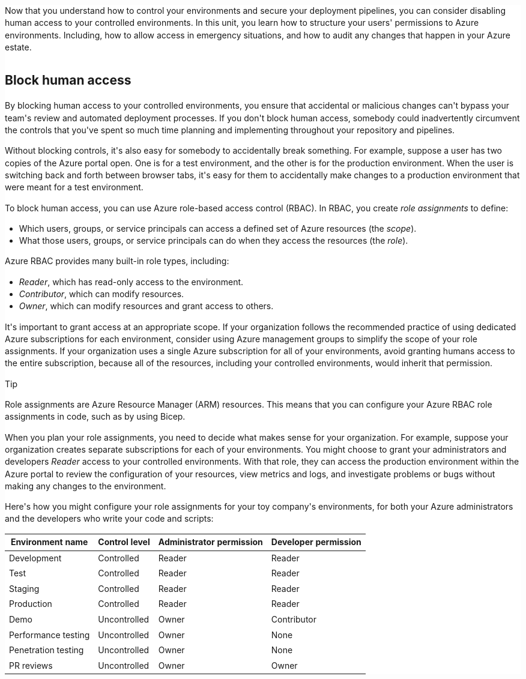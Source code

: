 Now that you understand how to control your environments and secure your deployment pipelines, you can consider disabling human access to your controlled environments. In this unit, you learn how to structure your users' permissions to Azure environments. Including, how to allow access in emergency situations, and how to audit any changes that happen in your Azure estate.

## Block human access

By blocking human access to your controlled environments, you ensure that accidental or malicious changes can't bypass your team's review and automated deployment processes. If you don't block human access, somebody could inadvertently circumvent the controls that you've spent so much time planning and implementing throughout your repository and pipelines.

Without blocking controls, it's also easy for somebody to accidentally break something. For example, suppose a user has two copies of the Azure portal open. One is for a test environment, and the other is for the production environment. When the user is switching back and forth between browser tabs, it's easy for them to accidentally make changes to a production environment that were meant for a test environment.

To block human access, you can use Azure role-based access control (RBAC). In RBAC, you create *role assignments* to define:

- Which users, groups, or service principals can access a defined set of Azure resources (the *scope*).
- What those users, groups, or service principals can do when they access the resources (the *role*).

Azure RBAC provides many built-in role types, including:

- *Reader*, which has read-only access to the environment.
- *Contributor*, which can modify resources.
- *Owner*, which can modify resources and grant access to others.

It's important to grant access at an appropriate scope. If your organization follows the recommended practice of using dedicated Azure subscriptions for each environment, consider using Azure management groups to simplify the scope of your role assignments. If your organization uses a single Azure subscription for all of your environments, avoid granting humans access to the entire subscription, because all of the resources, including your controlled environments, would inherit that permission.

> [!TIP]
> Role assignments are Azure Resource Manager (ARM) resources. This means that you can configure your Azure RBAC role assignments in code, such as by using Bicep.

When you plan your role assignments, you need to decide what makes sense for your organization. For example, suppose your organization creates separate subscriptions for each of your environments. You might choose to grant your administrators and developers *Reader* access to your controlled environments. With that role, they can access the production environment within the Azure portal to review the configuration of your resources, view metrics and logs, and investigate problems or bugs without making any changes to the environment.

Here's how you might configure your role assignments for your toy company's environments, for both your Azure administrators and the developers who write your code and scripts:

| Environment name      | Control level | Administrator permission | Developer permission |
|-----------------------|---------------|-|-|
| Development           | Controlled    | Reader | Reader |
| Test                  | Controlled    | Reader | Reader |
| Staging               | Controlled    | Reader | Reader |
| Production            | Controlled    | Reader | Reader |
| Demo                  | Uncontrolled  | Owner | Contributor |
| Performance testing   | Uncontrolled  | Owner | None |
| Penetration testing   | Uncontrolled  | Owner | None |
| PR reviews  | Uncontrolled  | Owner | Owner |